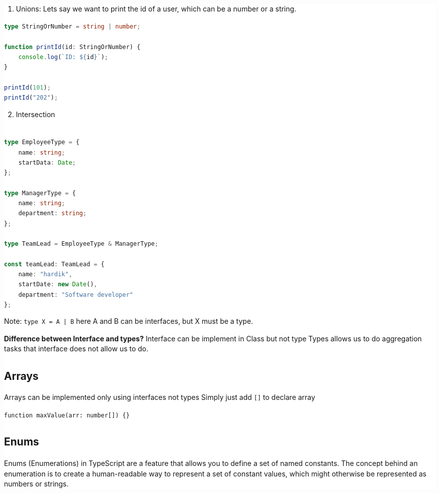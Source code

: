 1. Unions:
Lets say we want to print the id of a user, which can be a number or a string.
```ts
type StringOrNumber = string | number;

function printId(id: StringOrNumber) {
    console.log(`ID: ${id}`);
}

printId(101);
printId("202");
```
2. Intersection

```ts

type EmployeeType = {
    name: string;
    startData: Date;
};

type ManagerType = {
    name: string;
    department: string;
};

type TeamLead = EmployeeType & ManagerType;

const teamLead: TeamLead = {
    name: "hardik",
    startDate: new Date(),
    department: "Software developer"
};
```
Note: `type X = A | B` here A and B can be interfaces, but X must be a type.

**Difference between Interface and types?**
Interface can be implement in Class but not type
Types allows us to do aggregation tasks that interface does not allow us to do.


## Arrays
Arrays can be implemented only using interfaces not types
Simply just add `[]` to declare array

` function maxValue(arr: number[]) {} `


## Enums

Enums (Enumerations) in TypeScript are a feature that allows you to define a set of named constants.
The concept behind an enumeration is to create a human-readable way to represent a set of constant values, which might otherwise be represented as numbers or strings.
